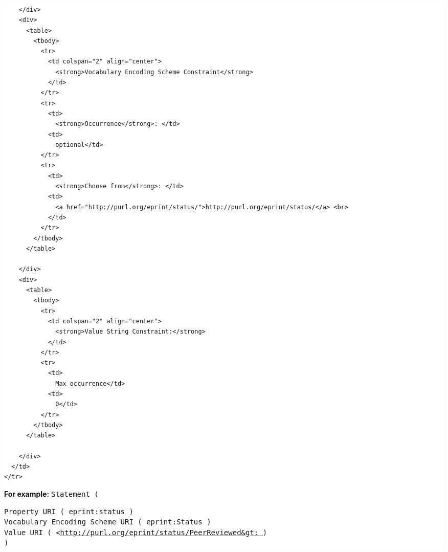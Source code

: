         </div>
        <div>
          <table>
            <tbody>
              <tr>
                <td colspan="2" align="center">
                  <strong>Vocabulary Encoding Scheme Constraint</strong>
                </td>
              </tr>
              <tr>
                <td>
                  <strong>Occurrence</strong>: </td>
                <td>
                  optional</td>
              </tr>
              <tr>
                <td>
                  <strong>Choose from</strong>: </td>
                <td>
                  <a href="http://purl.org/eprint/status/">http://purl.org/eprint/status/</a> <br>
                </td>
              </tr>
            </tbody>
          </table>

        </div>
        <div>
          <table>
            <tbody>
              <tr>
                <td colspan="2" align="center">
                  <strong>Value String Constraint:</strong>
                </td>
              </tr>
              <tr>
                <td>
                  Max occurrence</td>
                <td>
                  0</td>
              </tr>
            </tbody>
          </table>

        </div>
      </td>
    </tr>
  </tbody>
</table>

**For example:**
<tt>Statement (</tt>  

<tt>Property URI ( eprint:status )</tt>  
<tt>Vocabulary Encoding Scheme URI ( eprint:Status )</tt>  
<tt>Value URI ( &lt;http://purl.org/eprint/status/PeerReviewed&gt; )</tt>  
<tt>)</tt>  
